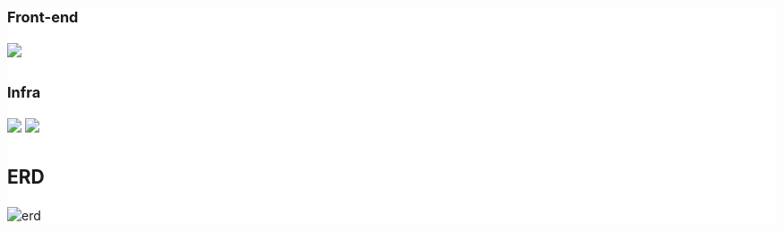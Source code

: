 ### **Front-end**
<img src="https://github.com/yewon-Noh/readme-template/blob/main/skills/Thymeleaf.png?raw=true" width="80">

### **Infra**
<div>
<img src="https://github.com/yewon-Noh/readme-template/blob/main/skills/AWSEC2.png?raw=true" width="80">
<img src="https://github.com/yewon-Noh/readme-template/blob/main/skills/AWSRDS.png?raw=true" width="80">
</div>

## ERD
<img width="1027" height="830" alt="erd" src="https://github.com/user-attachments/assets/6bb4dcef-63b6-47ef-bf70-d1161da0bcac" />

